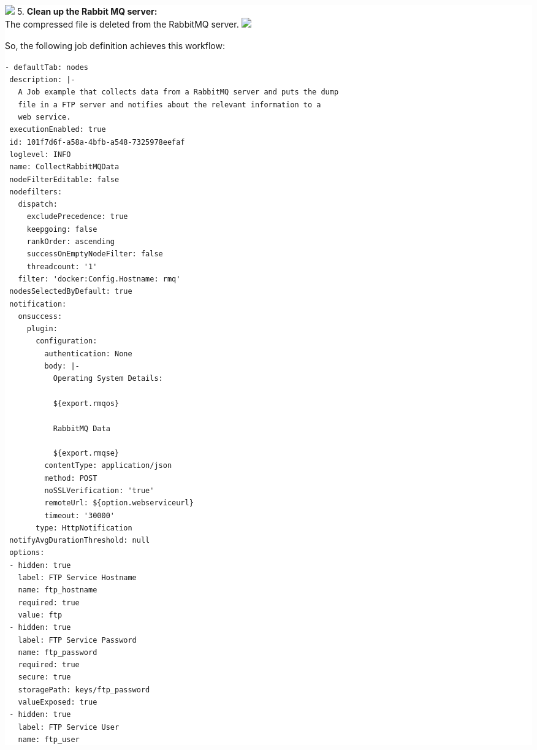 ![](~@assets/img/rabbitmq3.png)
5. **Clean up the Rabbit MQ server:**  
The compressed file is deleted from the RabbitMQ server.
![](~@assets/img/rabbitmq4.png)

So, the following job definition achieves this workflow:

```
- defaultTab: nodes
 description: |-
   A Job example that collects data from a RabbitMQ server and puts the dump
   file in a FTP server and notifies about the relevant information to a
   web service.
 executionEnabled: true
 id: 101f7d6f-a58a-4bfb-a548-7325978eefaf
 loglevel: INFO
 name: CollectRabbitMQData
 nodeFilterEditable: false
 nodefilters:
   dispatch:
     excludePrecedence: true
     keepgoing: false
     rankOrder: ascending
     successOnEmptyNodeFilter: false
     threadcount: '1'
   filter: 'docker:Config.Hostname: rmq'
 nodesSelectedByDefault: true
 notification:
   onsuccess:
     plugin:
       configuration:
         authentication: None
         body: |-
           Operating System Details:

           ${export.rmqos}

           RabbitMQ Data

           ${export.rmqse}
         contentType: application/json
         method: POST
         noSSLVerification: 'true'
         remoteUrl: ${option.webserviceurl}
         timeout: '30000'
       type: HttpNotification
 notifyAvgDurationThreshold: null
 options:
 - hidden: true
   label: FTP Service Hostname
   name: ftp_hostname
   required: true
   value: ftp
 - hidden: true
   label: FTP Service Password
   name: ftp_password
   required: true
   secure: true
   storagePath: keys/ftp_password
   valueExposed: true
 - hidden: true
   label: FTP Service User
   name: ftp_user
```
